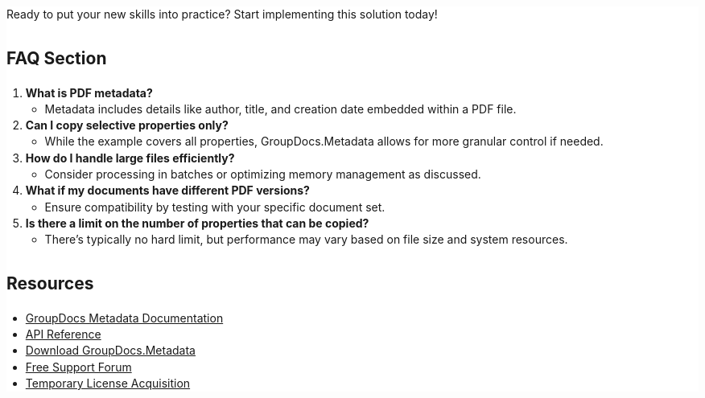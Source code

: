 Ready to put your new skills into practice? Start implementing this solution today!

## FAQ Section
1. **What is PDF metadata?**
   - Metadata includes details like author, title, and creation date embedded within a PDF file.
2. **Can I copy selective properties only?**
   - While the example covers all properties, GroupDocs.Metadata allows for more granular control if needed.
3. **How do I handle large files efficiently?**
   - Consider processing in batches or optimizing memory management as discussed.
4. **What if my documents have different PDF versions?**
   - Ensure compatibility by testing with your specific document set.
5. **Is there a limit on the number of properties that can be copied?**
   - There’s typically no hard limit, but performance may vary based on file size and system resources.

## Resources
- [GroupDocs Metadata Documentation](https://docs.groupdocs.com/metadata/net/)
- [API Reference](https://reference.groupdocs.com/metadata/net/)
- [Download GroupDocs.Metadata](https://releases.groupdocs.com/metadata/net/)
- [Free Support Forum](https://forum.groupdocs.com/c/metadata/)
- [Temporary License Acquisition](https://purchase.groupdocs.com/temporary-license/)

